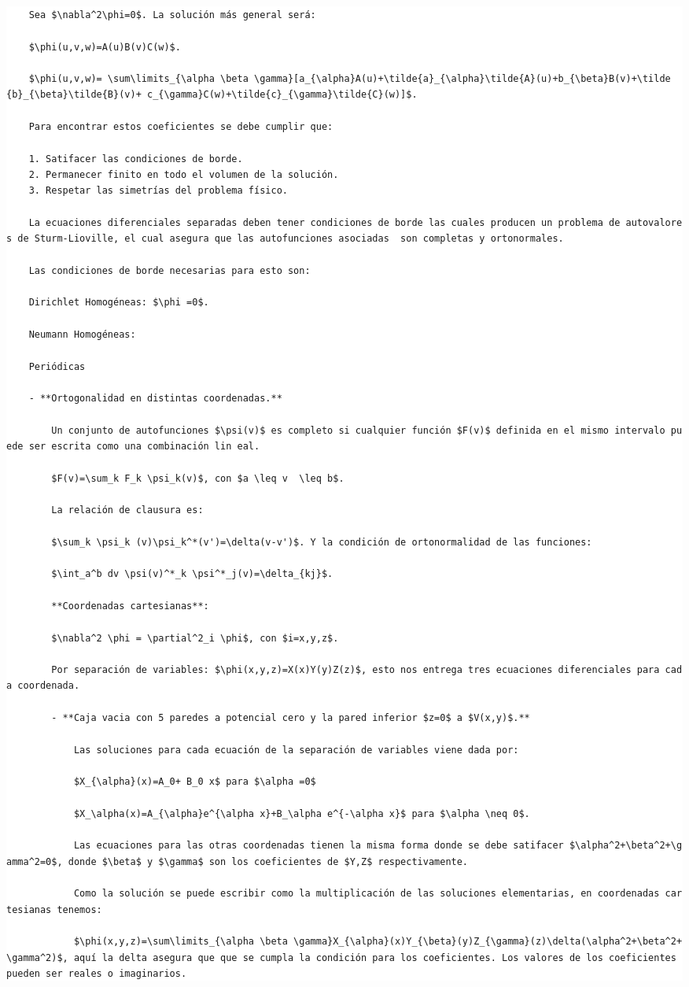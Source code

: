         Sea $\nabla^2\phi=0$. La solución más general será:
        
        $\phi(u,v,w)=A(u)B(v)C(w)$.
        
        $\phi(u,v,w)= \sum\limits_{\alpha \beta \gamma}[a_{\alpha}A(u)+\tilde{a}_{\alpha}\tilde{A}(u)+b_{\beta}B(v)+\tilde{b}_{\beta}\tilde{B}(v)+ c_{\gamma}C(w)+\tilde{c}_{\gamma}\tilde{C}(w)]$.
        
        Para encontrar estos coeficientes se debe cumplir que:
        
        1. Satifacer las condiciones de borde.
        2. Permanecer finito en todo el volumen de la solución.
        3. Respetar las simetrías del problema físico.
        
        La ecuaciones diferenciales separadas deben tener condiciones de borde las cuales producen un problema de autovalores de Sturm-Lioville, el cual asegura que las autofunciones asociadas  son completas y ortonormales.  
        
        Las condiciones de borde necesarias para esto son:
        
        Dirichlet Homogéneas: $\phi =0$. 
        
        Neumann Homogéneas: 
        
        Periódicas
        
        - **Ortogonalidad en distintas coordenadas.**
            
            Un conjunto de autofunciones $\psi(v)$ es completo si cualquier función $F(v)$ definida en el mismo intervalo puede ser escrita como una combinación lin eal.
            
            $F(v)=\sum_k F_k \psi_k(v)$, con $a \leq v  \leq b$.
            
            La relación de clausura es:
            
            $\sum_k \psi_k (v)\psi_k^*(v')=\delta(v-v')$. Y la condición de ortonormalidad de las funciones:
            
            $\int_a^b dv \psi(v)^*_k \psi^*_j(v)=\delta_{kj}$.
            
            **Coordenadas cartesianas**:
            
            $\nabla^2 \phi = \partial^2_i \phi$, con $i=x,y,z$.
            
            Por separación de variables: $\phi(x,y,z)=X(x)Y(y)Z(z)$, esto nos entrega tres ecuaciones diferenciales para cada coordenada.
            
            - **Caja vacia con 5 paredes a potencial cero y la pared inferior $z=0$ a $V(x,y)$.**
                
                Las soluciones para cada ecuación de la separación de variables viene dada por:
                
                $X_{\alpha}(x)=A_0+ B_0 x$ para $\alpha =0$
                
                $X_\alpha(x)=A_{\alpha}e^{\alpha x}+B_\alpha e^{-\alpha x}$ para $\alpha \neq 0$.
                
                Las ecuaciones para las otras coordenadas tienen la misma forma donde se debe satifacer $\alpha^2+\beta^2+\gamma^2=0$, donde $\beta$ y $\gamma$ son los coeficientes de $Y,Z$ respectivamente.
                
                Como la solución se puede escribir como la multiplicación de las soluciones elementarias, en coordenadas cartesianas tenemos:
                
                $\phi(x,y,z)=\sum\limits_{\alpha \beta \gamma}X_{\alpha}(x)Y_{\beta}(y)Z_{\gamma}(z)\delta(\alpha^2+\beta^2+\gamma^2)$, aquí la delta asegura que que se cumpla la condición para los coeficientes. Los valores de los coeficientes pueden ser reales o imaginarios.
                